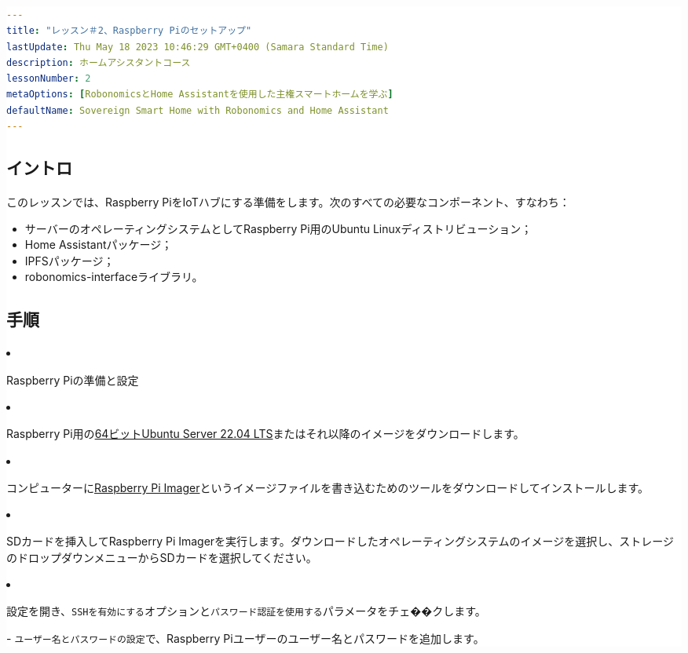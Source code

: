 ```yaml
---
title: "レッスン＃2、Raspberry Piのセットアップ"
lastUpdate: Thu May 18 2023 10:46:29 GMT+0400 (Samara Standard Time)
description: ホームアシスタントコース
lessonNumber: 2
metaOptions: [RobonomicsとHome Assistantを使用した主権スマートホームを学ぶ]
defaultName: Sovereign Smart Home with Robonomics and Home Assistant
---
```


## イントロ

このレッスンでは、Raspberry PiをIoTハブにする準備をします。次のすべての必要なコンポーネント、すなわち：

<List>

- サーバーのオペレーティングシステムとしてRaspberry Pi用のUbuntu Linuxディストリビューション；
- Home Assistantパッケージ；
- IPFSパッケージ；
- robonomics-interfaceライブラリ。

</List>

## 手順

<List type="numbers">

<li>

Raspberry Piの準備と設定

<List>

  <li>

  Raspberry Pi用の[64ビットUbuntu Server 22.04 LTS](https://ubuntu.com/download/raspberry-pi)またはそれ以降のイメージをダウンロードします。
  </li>

  <li>

  コンピューターに[Raspberry Pi Imager](https://www.raspberrypi.com/software/)というイメージファイルを書き込むためのツールをダウンロードしてインストールします。
  </li>

  <li>

  SDカードを挿入してRaspberry Pi Imagerを実行します。ダウンロードしたオペレーティングシステムのイメージを選択し、ストレージのドロップダウンメニューからSDカードを選択してください。

  </li>

  <li>

  設定を開き、<code>SSHを有効にする</code>オプションと<code>パスワード認証を使用する</code>パラメータをチェ��クします。

  \- <code>ユーザー名とパスワードの設定</code>で、Raspberry Piユーザーのユーザー名とパスワードを追加します。
